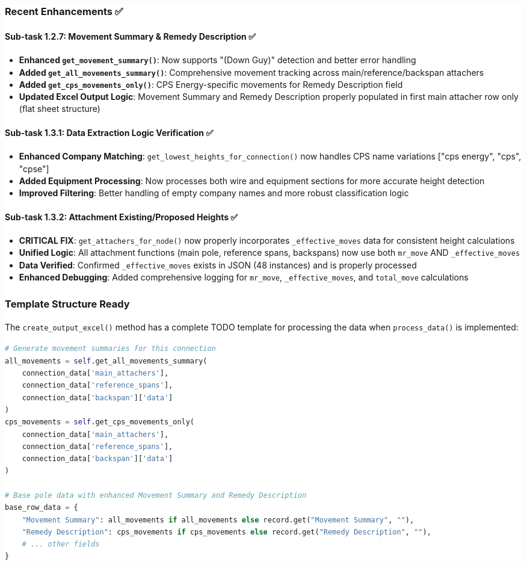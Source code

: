 ### **Recent Enhancements** ✅

#### **Sub-task 1.2.7: Movement Summary & Remedy Description** ✅
- **Enhanced `get_movement_summary()`**: Now supports "(Down Guy)" detection and better error handling
- **Added `get_all_movements_summary()`**: Comprehensive movement tracking across main/reference/backspan attachers
- **Added `get_cps_movements_only()`**: CPS Energy-specific movements for Remedy Description field
- **Updated Excel Output Logic**: Movement Summary and Remedy Description properly populated in first main attacher row only (flat sheet structure)

#### **Sub-task 1.3.1: Data Extraction Logic Verification** ✅
- **Enhanced Company Matching**: `get_lowest_heights_for_connection()` now handles CPS name variations ["cps energy", "cps", "cpse"]
- **Added Equipment Processing**: Now processes both wire and equipment sections for more accurate height detection
- **Improved Filtering**: Better handling of empty company names and more robust classification logic

#### **Sub-task 1.3.2: Attachment Existing/Proposed Heights** ✅
- **CRITICAL FIX**: `get_attachers_for_node()` now properly incorporates `_effective_moves` data for consistent height calculations
- **Unified Logic**: All attachment functions (main pole, reference spans, backspans) now use both `mr_move` AND `_effective_moves`
- **Data Verified**: Confirmed `_effective_moves` exists in JSON (48 instances) and is properly processed
- **Enhanced Debugging**: Added comprehensive logging for `mr_move`, `_effective_moves`, and `total_move` calculations

### **Template Structure Ready**
The `create_output_excel()` method has a complete TODO template for processing the data when `process_data()` is implemented:

```python
# Generate movement summaries for this connection
all_movements = self.get_all_movements_summary(
    connection_data['main_attachers'], 
    connection_data['reference_spans'], 
    connection_data['backspan']['data']
)
cps_movements = self.get_cps_movements_only(
    connection_data['main_attachers'], 
    connection_data['reference_spans'], 
    connection_data['backspan']['data']
)

# Base pole data with enhanced Movement Summary and Remedy Description
base_row_data = {
    "Movement Summary": all_movements if all_movements else record.get("Movement Summary", ""),
    "Remedy Description": cps_movements if cps_movements else record.get("Remedy Description", ""),
    # ... other fields
}
```
